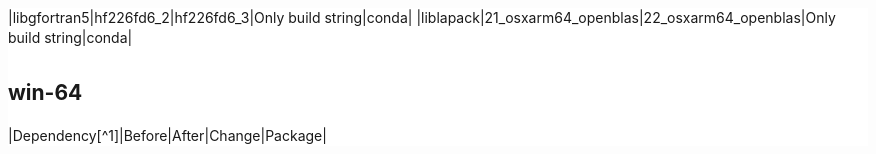 |libgfortran5|hf226fd6_2|hf226fd6_3|Only build string|conda|
|liblapack|21_osxarm64_openblas|22_osxarm64_openblas|Only build string|conda|

## win-64

|Dependency[^1]|Before|After|Change|Package|
